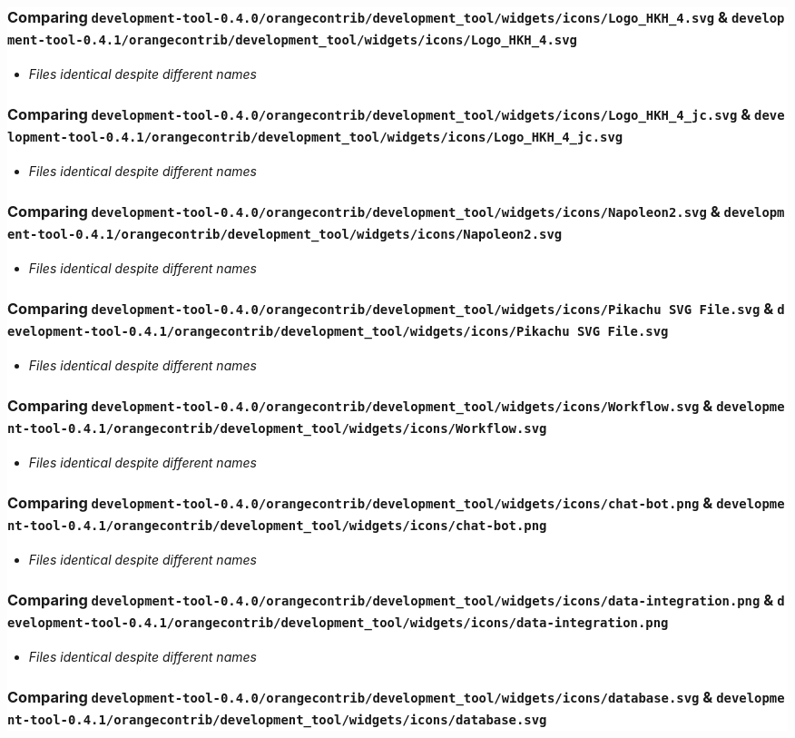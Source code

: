 ### Comparing `development-tool-0.4.0/orangecontrib/development_tool/widgets/icons/Logo_HKH_4.svg` & `development-tool-0.4.1/orangecontrib/development_tool/widgets/icons/Logo_HKH_4.svg`

 * *Files identical despite different names*

### Comparing `development-tool-0.4.0/orangecontrib/development_tool/widgets/icons/Logo_HKH_4_jc.svg` & `development-tool-0.4.1/orangecontrib/development_tool/widgets/icons/Logo_HKH_4_jc.svg`

 * *Files identical despite different names*

### Comparing `development-tool-0.4.0/orangecontrib/development_tool/widgets/icons/Napoleon2.svg` & `development-tool-0.4.1/orangecontrib/development_tool/widgets/icons/Napoleon2.svg`

 * *Files identical despite different names*

### Comparing `development-tool-0.4.0/orangecontrib/development_tool/widgets/icons/Pikachu SVG File.svg` & `development-tool-0.4.1/orangecontrib/development_tool/widgets/icons/Pikachu SVG File.svg`

 * *Files identical despite different names*

### Comparing `development-tool-0.4.0/orangecontrib/development_tool/widgets/icons/Workflow.svg` & `development-tool-0.4.1/orangecontrib/development_tool/widgets/icons/Workflow.svg`

 * *Files identical despite different names*

### Comparing `development-tool-0.4.0/orangecontrib/development_tool/widgets/icons/chat-bot.png` & `development-tool-0.4.1/orangecontrib/development_tool/widgets/icons/chat-bot.png`

 * *Files identical despite different names*

### Comparing `development-tool-0.4.0/orangecontrib/development_tool/widgets/icons/data-integration.png` & `development-tool-0.4.1/orangecontrib/development_tool/widgets/icons/data-integration.png`

 * *Files identical despite different names*

### Comparing `development-tool-0.4.0/orangecontrib/development_tool/widgets/icons/database.svg` & `development-tool-0.4.1/orangecontrib/development_tool/widgets/icons/database.svg`
